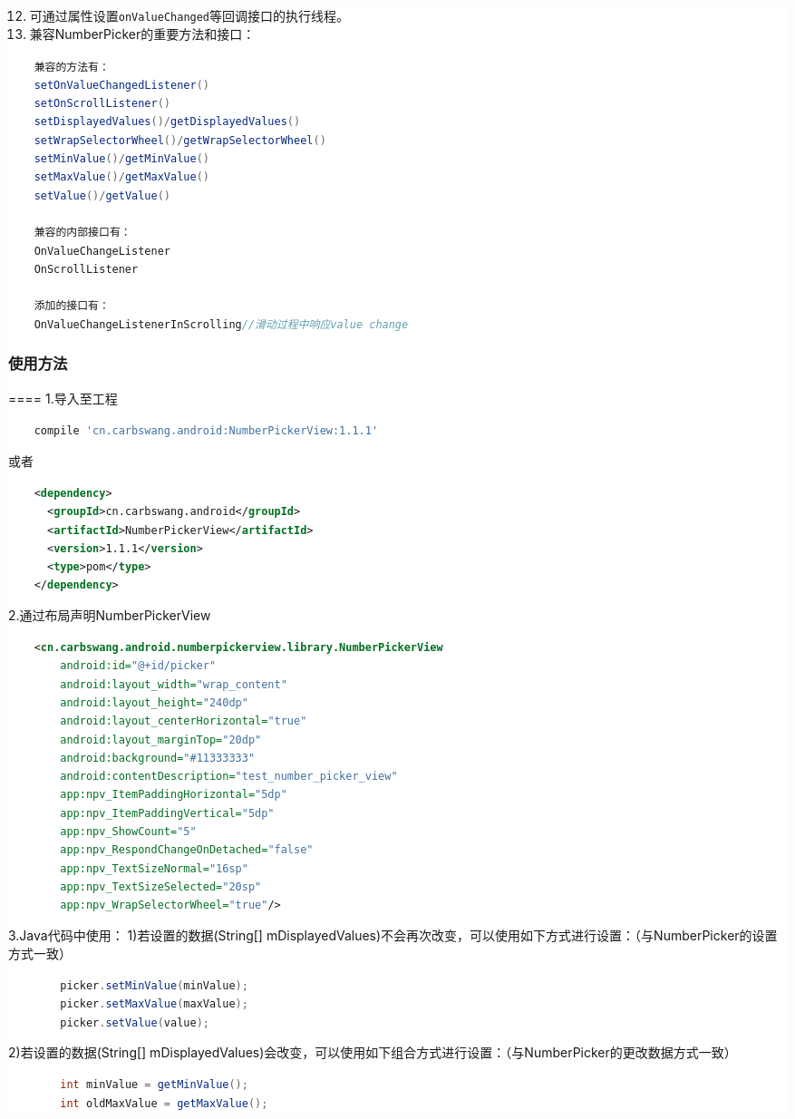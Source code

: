 12. 可通过属性设置`onValueChanged`等回调接口的执行线程。
13. 兼容NumberPicker的重要方法和接口：
```java
    兼容的方法有：
    setOnValueChangedListener()
    setOnScrollListener()
    setDisplayedValues()/getDisplayedValues()
    setWrapSelectorWheel()/getWrapSelectorWheel()
    setMinValue()/getMinValue()
    setMaxValue()/getMaxValue()
    setValue()/getValue()
    
    兼容的内部接口有：
    OnValueChangeListener
    OnScrollListener
    
    添加的接口有：
    OnValueChangeListenerInScrolling//滑动过程中响应value change
```

### 使用方法
====
1.导入至工程
```groovy
    compile 'cn.carbswang.android:NumberPickerView:1.1.1'
```
或者
```xml
    <dependency>
      <groupId>cn.carbswang.android</groupId>
      <artifactId>NumberPickerView</artifactId>
      <version>1.1.1</version>
      <type>pom</type>
    </dependency>
```
2.通过布局声明NumberPickerView
```xml
    <cn.carbswang.android.numberpickerview.library.NumberPickerView
        android:id="@+id/picker"
        android:layout_width="wrap_content"
        android:layout_height="240dp"
        android:layout_centerHorizontal="true"
        android:layout_marginTop="20dp"
        android:background="#11333333"
        android:contentDescription="test_number_picker_view"
        app:npv_ItemPaddingHorizontal="5dp"
        app:npv_ItemPaddingVertical="5dp"
        app:npv_ShowCount="5"
        app:npv_RespondChangeOnDetached="false"
        app:npv_TextSizeNormal="16sp"
        app:npv_TextSizeSelected="20sp"
        app:npv_WrapSelectorWheel="true"/>

```
3.Java代码中使用：
  1)若设置的数据(String[] mDisplayedValues)不会再次改变，可以使用如下方式进行设置：（与NumberPicker的设置方式一致）
```java
        picker.setMinValue(minValue);
        picker.setMaxValue(maxValue);
        picker.setValue(value);
```
  2)若设置的数据(String[] mDisplayedValues)会改变，可以使用如下组合方式进行设置：（与NumberPicker的更改数据方式一致）
```java
        int minValue = getMinValue();
        int oldMaxValue = getMaxValue();
```